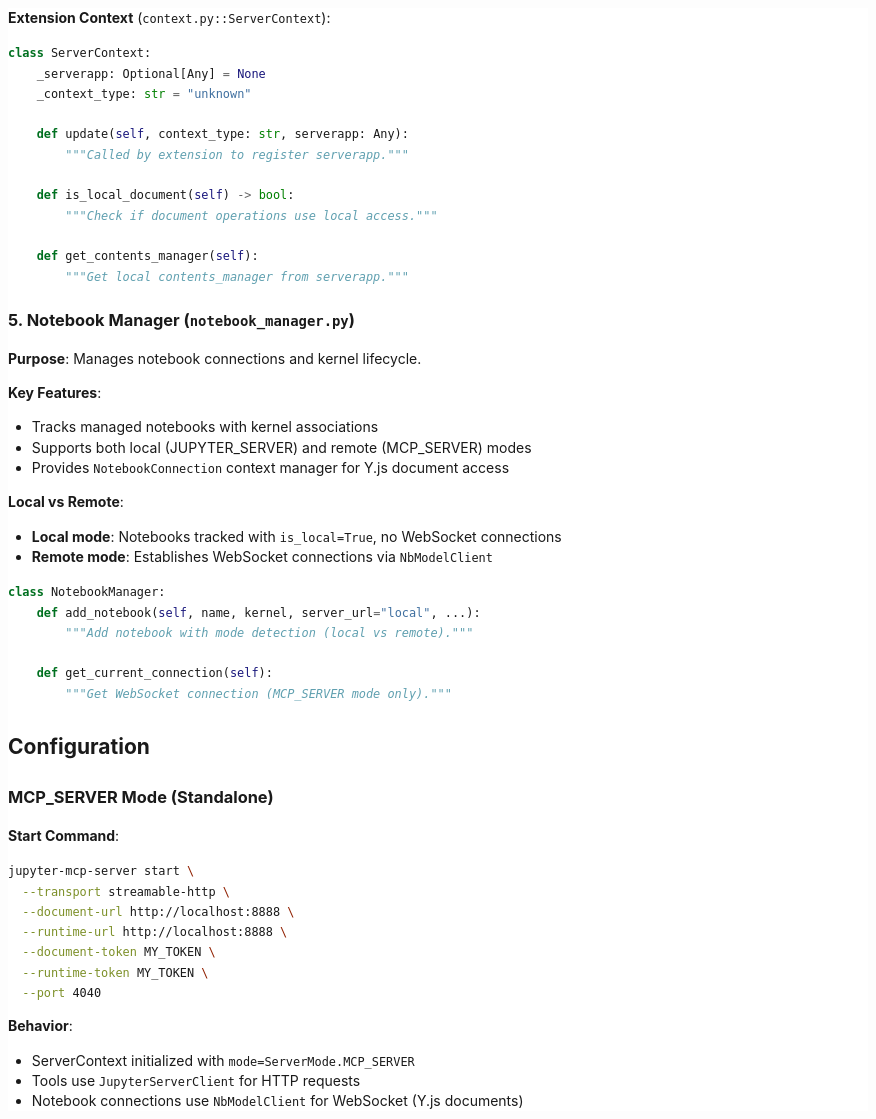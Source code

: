 **Extension Context** (`context.py::ServerContext`):
```python
class ServerContext:
    _serverapp: Optional[Any] = None
    _context_type: str = "unknown"
    
    def update(self, context_type: str, serverapp: Any):
        """Called by extension to register serverapp."""
    
    def is_local_document(self) -> bool:
        """Check if document operations use local access."""
    
    def get_contents_manager(self):
        """Get local contents_manager from serverapp."""
```

### 5. Notebook Manager (`notebook_manager.py`)

**Purpose**: Manages notebook connections and kernel lifecycle.

**Key Features**:
- Tracks managed notebooks with kernel associations
- Supports both local (JUPYTER_SERVER) and remote (MCP_SERVER) modes
- Provides `NotebookConnection` context manager for Y.js document access

**Local vs Remote**:
- **Local mode**: Notebooks tracked with `is_local=True`, no WebSocket connections
- **Remote mode**: Establishes WebSocket connections via `NbModelClient`

```python
class NotebookManager:
    def add_notebook(self, name, kernel, server_url="local", ...):
        """Add notebook with mode detection (local vs remote)."""
    
    def get_current_connection(self):
        """Get WebSocket connection (MCP_SERVER mode only)."""
```

## Configuration

### MCP_SERVER Mode (Standalone)

**Start Command**:
```bash
jupyter-mcp-server start \
  --transport streamable-http \
  --document-url http://localhost:8888 \
  --runtime-url http://localhost:8888 \
  --document-token MY_TOKEN \
  --runtime-token MY_TOKEN \
  --port 4040
```

**Behavior**:
- ServerContext initialized with `mode=ServerMode.MCP_SERVER`
- Tools use `JupyterServerClient` for HTTP requests
- Notebook connections use `NbModelClient` for WebSocket (Y.js documents)
